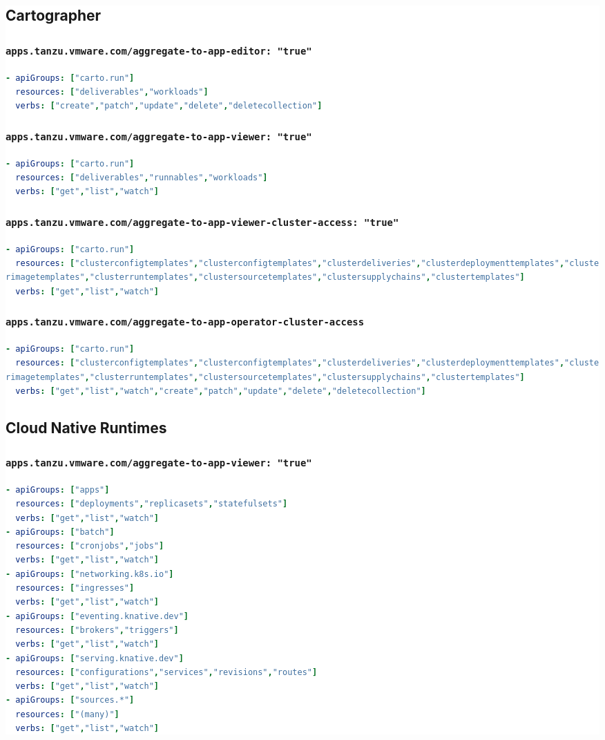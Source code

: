 ## Cartographer

### `apps.tanzu.vmware.com/aggregate-to-app-editor: "true"`

```yaml
- apiGroups: ["carto.run"]
  resources: ["deliverables","workloads"]
  verbs: ["create","patch","update","delete","deletecollection"]
```

### `apps.tanzu.vmware.com/aggregate-to-app-viewer: "true"`

```yaml
- apiGroups: ["carto.run"]
  resources: ["deliverables","runnables","workloads"]
  verbs: ["get","list","watch"]
```

### `apps.tanzu.vmware.com/aggregate-to-app-viewer-cluster-access: "true"`

```yaml
- apiGroups: ["carto.run"]
  resources: ["clusterconfigtemplates","clusterconfigtemplates","clusterdeliveries","clusterdeploymenttemplates","clusterimagetemplates","clusterruntemplates","clustersourcetemplates","clustersupplychains","clustertemplates"]
  verbs: ["get","list","watch"]
```

### `apps.tanzu.vmware.com/aggregate-to-app-operator-cluster-access`

```yaml
- apiGroups: ["carto.run"]
  resources: ["clusterconfigtemplates","clusterconfigtemplates","clusterdeliveries","clusterdeploymenttemplates","clusterimagetemplates","clusterruntemplates","clustersourcetemplates","clustersupplychains","clustertemplates"]
  verbs: ["get","list","watch","create","patch","update","delete","deletecollection"]
```

## Cloud Native Runtimes

### `apps.tanzu.vmware.com/aggregate-to-app-viewer: "true"`

```yaml
- apiGroups: ["apps"]
  resources: ["deployments","replicasets","statefulsets"]
  verbs: ["get","list","watch"]
- apiGroups: ["batch"]
  resources: ["cronjobs","jobs"]
  verbs: ["get","list","watch"]
- apiGroups: ["networking.k8s.io"]
  resources: ["ingresses"]
  verbs: ["get","list","watch"]
- apiGroups: ["eventing.knative.dev"]
  resources: ["brokers","triggers"]
  verbs: ["get","list","watch"]
- apiGroups: ["serving.knative.dev"]
  resources: ["configurations","services","revisions","routes"]
  verbs: ["get","list","watch"]
- apiGroups: ["sources.*"]
  resources: ["(many)"]
  verbs: ["get","list","watch"]
```
